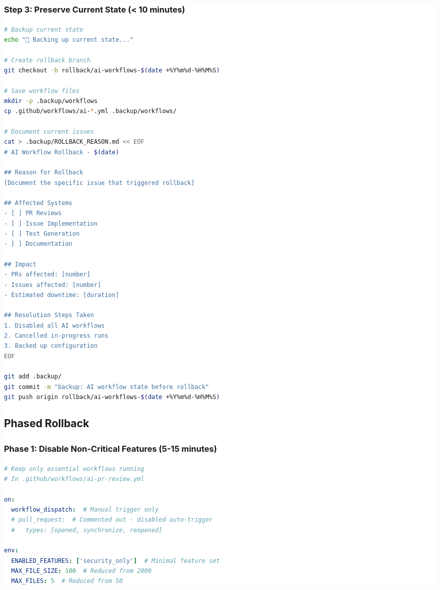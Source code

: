 ### Step 3: Preserve Current State (< 10 minutes)

```bash
# Backup current state
echo "💾 Backing up current state..."

# Create rollback branch
git checkout -b rollback/ai-workflows-$(date +%Y%m%d-%H%M%S)

# Save workflow files
mkdir -p .backup/workflows
cp .github/workflows/ai-*.yml .backup/workflows/

# Document current issues
cat > .backup/ROLLBACK_REASON.md << EOF
# AI Workflow Rollback - $(date)

## Reason for Rollback
[Document the specific issue that triggered rollback]

## Affected Systems
- [ ] PR Reviews
- [ ] Issue Implementation
- [ ] Test Generation
- [ ] Documentation

## Impact
- PRs affected: [number]
- Issues affected: [number]
- Estimated downtime: [duration]

## Resolution Steps Taken
1. Disabled all AI workflows
2. Cancelled in-progress runs
3. Backed up configuration
EOF

git add .backup/
git commit -m "backup: AI workflow state before rollback"
git push origin rollback/ai-workflows-$(date +%Y%m%d-%H%M%S)
```

## Phased Rollback

### Phase 1: Disable Non-Critical Features (5-15 minutes)

```yaml
# Keep only essential workflows running
# In .github/workflows/ai-pr-review.yml

on:
  workflow_dispatch:  # Manual trigger only
  # pull_request:  # Commented out - disabled auto-trigger
  #   types: [opened, synchronize, reopened]

env:
  ENABLED_FEATURES: ['security_only']  # Minimal feature set
  MAX_FILE_SIZE: 100  # Reduced from 2000
  MAX_FILES: 5  # Reduced from 50
```

